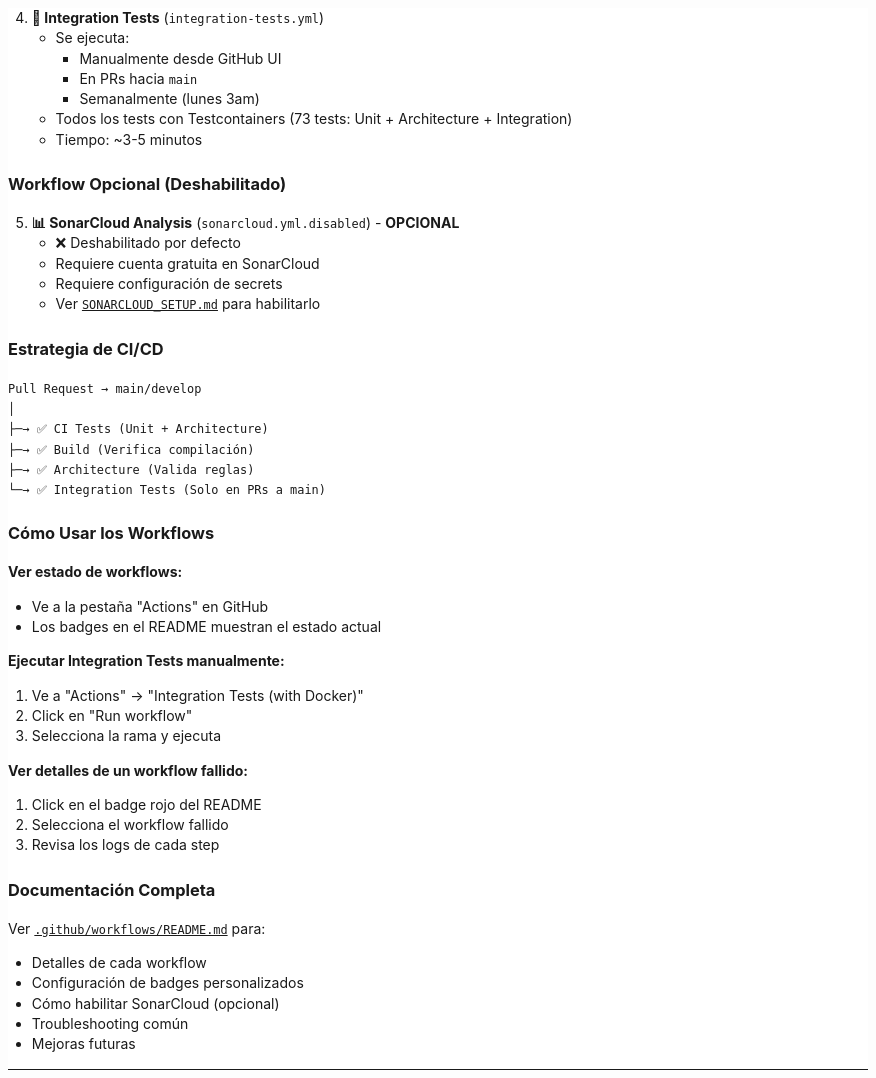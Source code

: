 4. **🐳 Integration Tests** (`integration-tests.yml`)
   - Se ejecuta:
     - Manualmente desde GitHub UI
     - En PRs hacia `main`
     - Semanalmente (lunes 3am)
   - Todos los tests con Testcontainers (73 tests: Unit + Architecture + Integration)
   - Tiempo: ~3-5 minutos

### Workflow Opcional (Deshabilitado)

5. **📊 SonarCloud Analysis** (`sonarcloud.yml.disabled`) - **OPCIONAL**
   - ❌ Deshabilitado por defecto
   - Requiere cuenta gratuita en SonarCloud
   - Requiere configuración de secrets
   - Ver [`SONARCLOUD_SETUP.md`](.github/workflows/SONARCLOUD_SETUP.md) para habilitarlo

### Estrategia de CI/CD

```
Pull Request → main/develop
│
├─→ ✅ CI Tests (Unit + Architecture)
├─→ ✅ Build (Verifica compilación)
├─→ ✅ Architecture (Valida reglas)
└─→ ✅ Integration Tests (Solo en PRs a main)
```

### Cómo Usar los Workflows

**Ver estado de workflows:**
- Ve a la pestaña "Actions" en GitHub
- Los badges en el README muestran el estado actual

**Ejecutar Integration Tests manualmente:**
1. Ve a "Actions" → "Integration Tests (with Docker)"
2. Click en "Run workflow"
3. Selecciona la rama y ejecuta

**Ver detalles de un workflow fallido:**
1. Click en el badge rojo del README
2. Selecciona el workflow fallido
3. Revisa los logs de cada step

### Documentación Completa

Ver [`.github/workflows/README.md`](.github/workflows/README.md) para:
- Detalles de cada workflow
- Configuración de badges personalizados
- Cómo habilitar SonarCloud (opcional)
- Troubleshooting común
- Mejoras futuras

---
